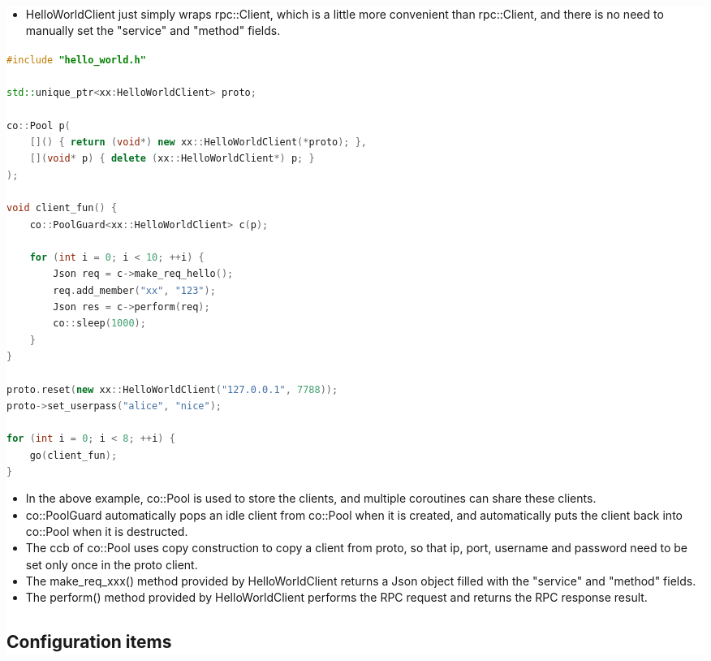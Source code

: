 
- HelloWorldClient just simply wraps rpc::Client, which is a little more convenient than rpc::Client, and there is no need to manually set the "service" and "method" fields.



```cpp
#include "hello_world.h"

std::unique_ptr<xx:HelloWorldClient> proto;

co::Pool p(
    []() { return (void*) new xx::HelloWorldClient(*proto); },
    [](void* p) { delete (xx::HelloWorldClient*) p; }
);

void client_fun() {
    co::PoolGuard<xx::HelloWorldClient> c(p);

    for (int i = 0; i < 10; ++i) {
        Json req = c->make_req_hello();
        req.add_member("xx", "123");
        Json res = c->perform(req);
        co::sleep(1000);
    }
}

proto.reset(new xx::HelloWorldClient("127.0.0.1", 7788));
proto->set_userpass("alice", "nice");

for (int i = 0; i < 8; ++i) {
    go(client_fun);
}
```


- In the above example, co::Pool is used to store the clients, and multiple coroutines can share these clients.
- co::PoolGuard automatically pops an idle client from co::Pool when it is created, and automatically puts the client back into co::Pool when it is destructed.
- The ccb of co::Pool uses copy construction to copy a client from proto, so that ip, port, username and password need to be set only once in the proto client.
- The make_req_xxx() method provided by HelloWorldClient returns a Json object filled with the "service" and "method" fields.
- The perform() method provided by HelloWorldClient performs the RPC request and returns the RPC response result.







## Configuration items



